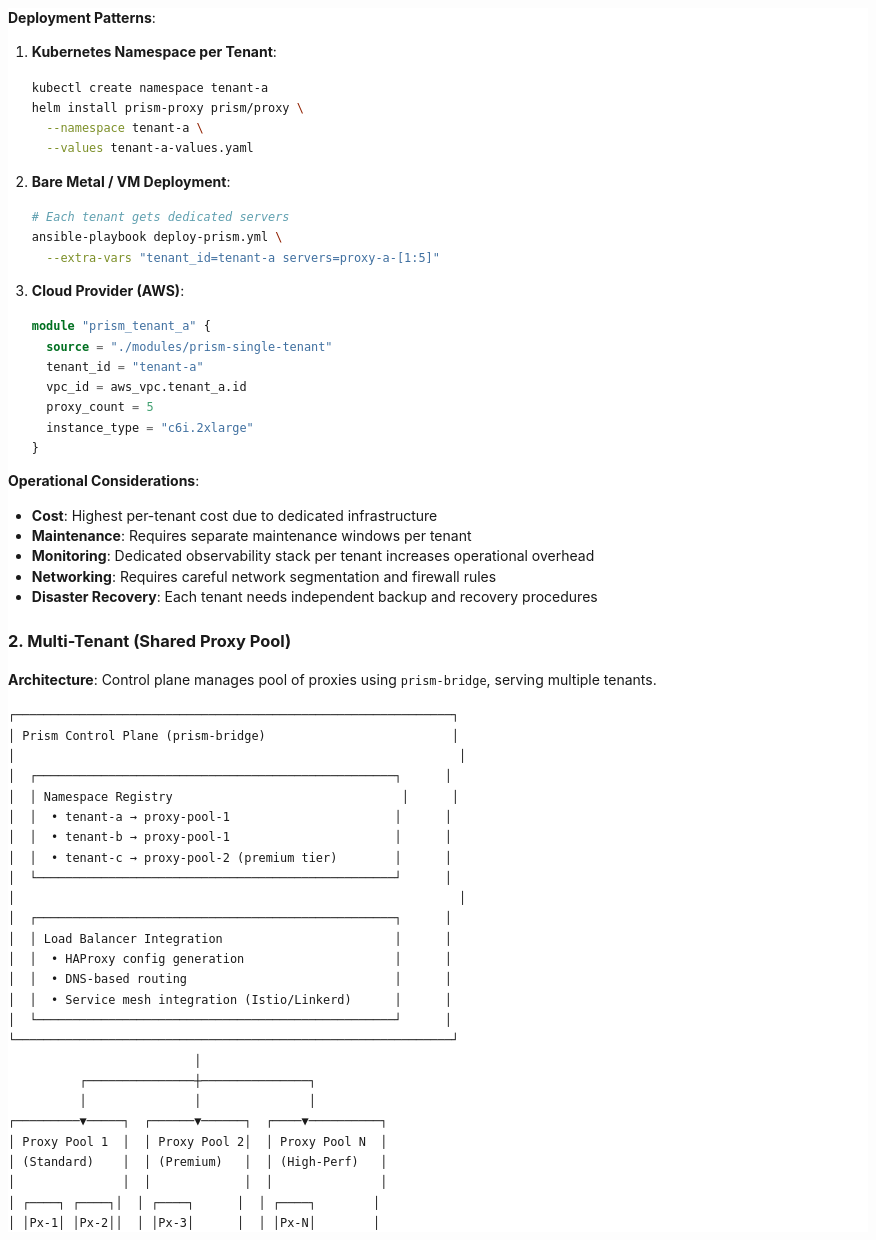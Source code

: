 **Deployment Patterns**:

1. **Kubernetes Namespace per Tenant**:
   ```bash
   kubectl create namespace tenant-a
   helm install prism-proxy prism/proxy \
     --namespace tenant-a \
     --values tenant-a-values.yaml
   ```

2. **Bare Metal / VM Deployment**:
   ```bash
   # Each tenant gets dedicated servers
   ansible-playbook deploy-prism.yml \
     --extra-vars "tenant_id=tenant-a servers=proxy-a-[1:5]"
   ```

3. **Cloud Provider (AWS)**:
   ```terraform
   module "prism_tenant_a" {
     source = "./modules/prism-single-tenant"
     tenant_id = "tenant-a"
     vpc_id = aws_vpc.tenant_a.id
     proxy_count = 5
     instance_type = "c6i.2xlarge"
   }
   ```

**Operational Considerations**:

- **Cost**: Highest per-tenant cost due to dedicated infrastructure
- **Maintenance**: Requires separate maintenance windows per tenant
- **Monitoring**: Dedicated observability stack per tenant increases operational overhead
- **Networking**: Requires careful network segmentation and firewall rules
- **Disaster Recovery**: Each tenant needs independent backup and recovery procedures

### 2. Multi-Tenant (Shared Proxy Pool)

**Architecture**: Control plane manages pool of proxies using `prism-bridge`, serving multiple tenants.

```text
┌─────────────────────────────────────────────────────────────┐
│ Prism Control Plane (prism-bridge)                          │
│                                                              │
│  ┌──────────────────────────────────────────────────┐      │
│  │ Namespace Registry                                │      │
│  │  • tenant-a → proxy-pool-1                       │      │
│  │  • tenant-b → proxy-pool-1                       │      │
│  │  • tenant-c → proxy-pool-2 (premium tier)        │      │
│  └──────────────────────────────────────────────────┘      │
│                                                              │
│  ┌──────────────────────────────────────────────────┐      │
│  │ Load Balancer Integration                        │      │
│  │  • HAProxy config generation                     │      │
│  │  • DNS-based routing                             │      │
│  │  • Service mesh integration (Istio/Linkerd)      │      │
│  └──────────────────────────────────────────────────┘      │
└─────────────────────────────────────────────────────────────┘
                          │
          ┌───────────────┼───────────────┐
          │               │               │
┌─────────▼─────┐  ┌──────▼──────┐  ┌────▼──────────┐
│ Proxy Pool 1  │  │ Proxy Pool 2│  │ Proxy Pool N  │
│ (Standard)    │  │ (Premium)   │  │ (High-Perf)   │
│               │  │             │  │               │
│ ┌────┐ ┌────┐│  │ ┌────┐      │  │ ┌────┐        │
│ │Px-1│ │Px-2││  │ │Px-3│      │  │ │Px-N│        │
```
